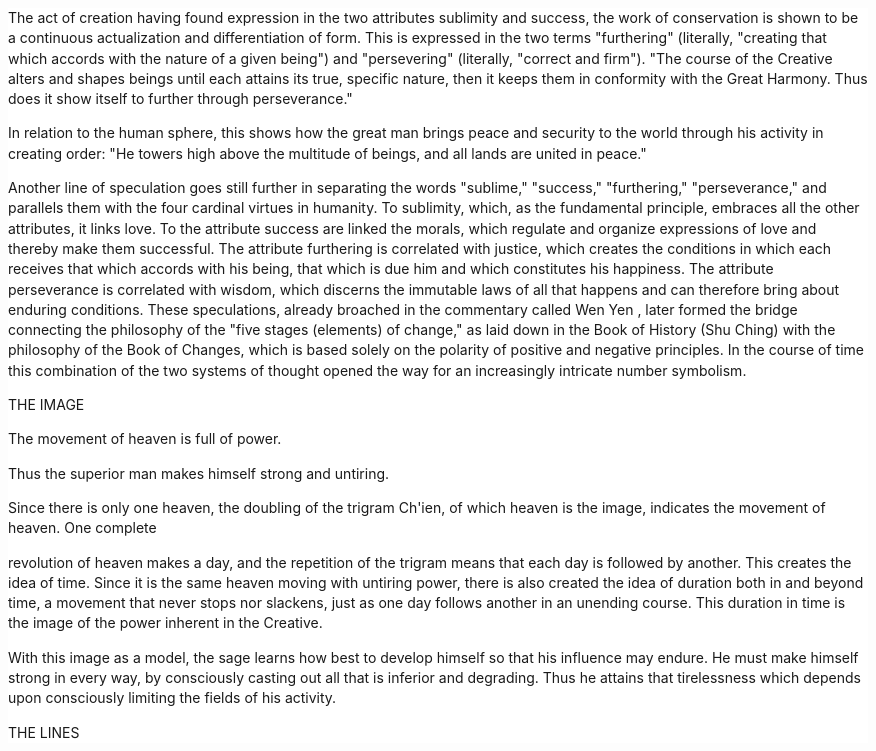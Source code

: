 The act of creation having found expression in the two attributes sublimity
and success, the work of conservation is shown to be a continuous
actualization and differentiation of form. This is expressed in the two terms
"furthering" (literally, "creating that which accords with the nature of a
given being") and "persevering" (literally, "correct and firm"). "The course of
the Creative alters and shapes beings until each attains its true, specific
nature, then it keeps them in conformity with the Great Harmony. Thus
does it show itself to further through perseverance."

In relation to the human sphere, this shows how the great man brings peace
and security to the world through his activity in creating order: "He towers
high above the multitude of beings, and all lands are united in peace."

Another line of speculation goes still further in separating the words
"sublime," "success," "furthering," "perseverance," and parallels them with
the four cardinal virtues in humanity. To sublimity, which, as the
fundamental principle, embraces all the other attributes, it links love. To the
attribute success are linked the morals, which regulate and organize
expressions of love and thereby make them successful. The attribute
furthering is correlated with justice, which creates the conditions in which
each receives that which accords with his being, that which is due him and
which constitutes his happiness. The attribute perseverance is correlated
with wisdom, which discerns the immutable laws of all that happens and can
therefore bring about enduring conditions. These speculations, already
broached in the commentary called Wen Yen , later formed the bridge
connecting the philosophy of the "five stages (elements) of change," as laid
down in the Book of History (Shu Ching) with the philosophy of the Book of
Changes, which is based solely on the polarity of positive and negative
principles. In the course of time this combination of the two systems of
thought opened the way for an increasingly intricate number symbolism.

THE IMAGE

The movement of heaven is full of power.

Thus the superior man makes himself strong and untiring.

Since there is only one heaven, the doubling of the trigram Ch'ien, of which
heaven is the image, indicates the movement of heaven. One complete


revolution of heaven makes a day, and the repetition of the trigram means
that each day is followed by another. This creates the idea of time. Since it is
the same heaven moving with untiring power, there is also created the idea
of duration both in and beyond time, a movement that never stops nor
slackens, just as one day follows another in an unending course. This
duration in time is the image of the power inherent in the Creative.

With this image as a model, the sage learns how best to develop himself so
that his influence may endure. He must make himself strong in every way,
by consciously casting out all that is inferior and degrading. Thus he attains
that tirelessness which depends upon consciously limiting the fields of his
activity.

THE LINES
